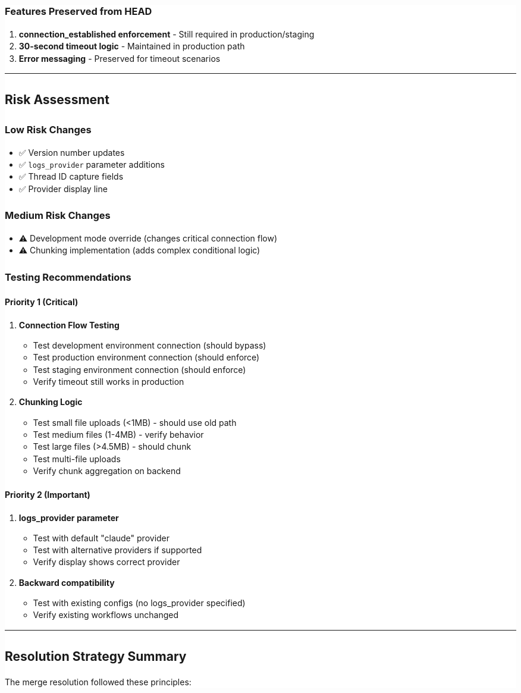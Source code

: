 ### Features Preserved from HEAD
1. **connection_established enforcement** - Still required in production/staging
2. **30-second timeout logic** - Maintained in production path
3. **Error messaging** - Preserved for timeout scenarios

---

## Risk Assessment

### Low Risk Changes
- ✅ Version number updates
- ✅ `logs_provider` parameter additions
- ✅ Thread ID capture fields
- ✅ Provider display line

### Medium Risk Changes
- ⚠️ Development mode override (changes critical connection flow)
- ⚠️ Chunking implementation (adds complex conditional logic)

### Testing Recommendations

#### Priority 1 (Critical)
1. **Connection Flow Testing**
   - Test development environment connection (should bypass)
   - Test production environment connection (should enforce)
   - Test staging environment connection (should enforce)
   - Verify timeout still works in production

2. **Chunking Logic**
   - Test small file uploads (<1MB) - should use old path
   - Test medium files (1-4MB) - verify behavior
   - Test large files (>4.5MB) - should chunk
   - Test multi-file uploads
   - Verify chunk aggregation on backend

#### Priority 2 (Important)
1. **logs_provider parameter**
   - Test with default "claude" provider
   - Test with alternative providers if supported
   - Verify display shows correct provider

2. **Backward compatibility**
   - Test with existing configs (no logs_provider specified)
   - Verify existing workflows unchanged

---

## Resolution Strategy Summary

The merge resolution followed these principles:
